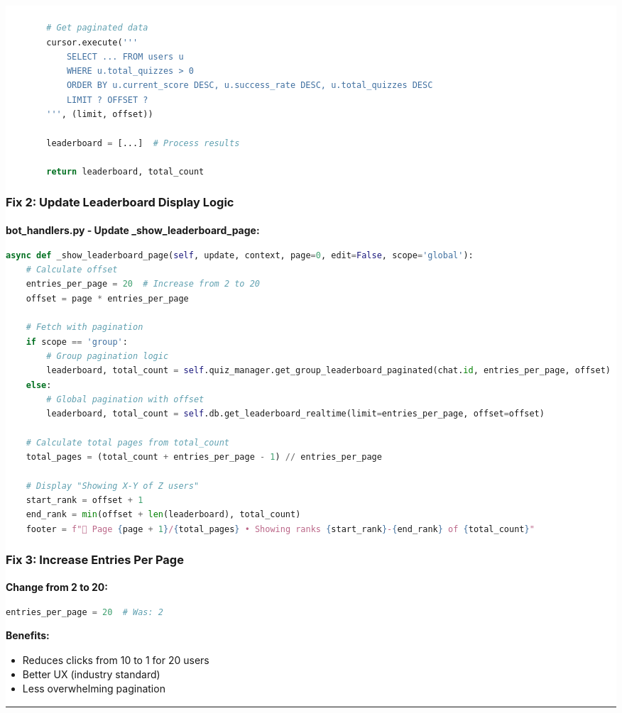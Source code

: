 ```python
        
        # Get paginated data
        cursor.execute('''
            SELECT ... FROM users u
            WHERE u.total_quizzes > 0
            ORDER BY u.current_score DESC, u.success_rate DESC, u.total_quizzes DESC
            LIMIT ? OFFSET ?
        ''', (limit, offset))
        
        leaderboard = [...]  # Process results
        
        return leaderboard, total_count
```

### Fix 2: Update Leaderboard Display Logic

**bot_handlers.py - Update _show_leaderboard_page:**
```python
async def _show_leaderboard_page(self, update, context, page=0, edit=False, scope='global'):
    # Calculate offset
    entries_per_page = 20  # Increase from 2 to 20
    offset = page * entries_per_page
    
    # Fetch with pagination
    if scope == 'group':
        # Group pagination logic
        leaderboard, total_count = self.quiz_manager.get_group_leaderboard_paginated(chat.id, entries_per_page, offset)
    else:
        # Global pagination with offset
        leaderboard, total_count = self.db.get_leaderboard_realtime(limit=entries_per_page, offset=offset)
    
    # Calculate total pages from total_count
    total_pages = (total_count + entries_per_page - 1) // entries_per_page
    
    # Display "Showing X-Y of Z users"
    start_rank = offset + 1
    end_rank = min(offset + len(leaderboard), total_count)
    footer = f"📄 Page {page + 1}/{total_pages} • Showing ranks {start_rank}-{end_rank} of {total_count}"
```

### Fix 3: Increase Entries Per Page

**Change from 2 to 20:**
```python
entries_per_page = 20  # Was: 2
```

**Benefits:**
- Reduces clicks from 10 to 1 for 20 users
- Better UX (industry standard)
- Less overwhelming pagination

---